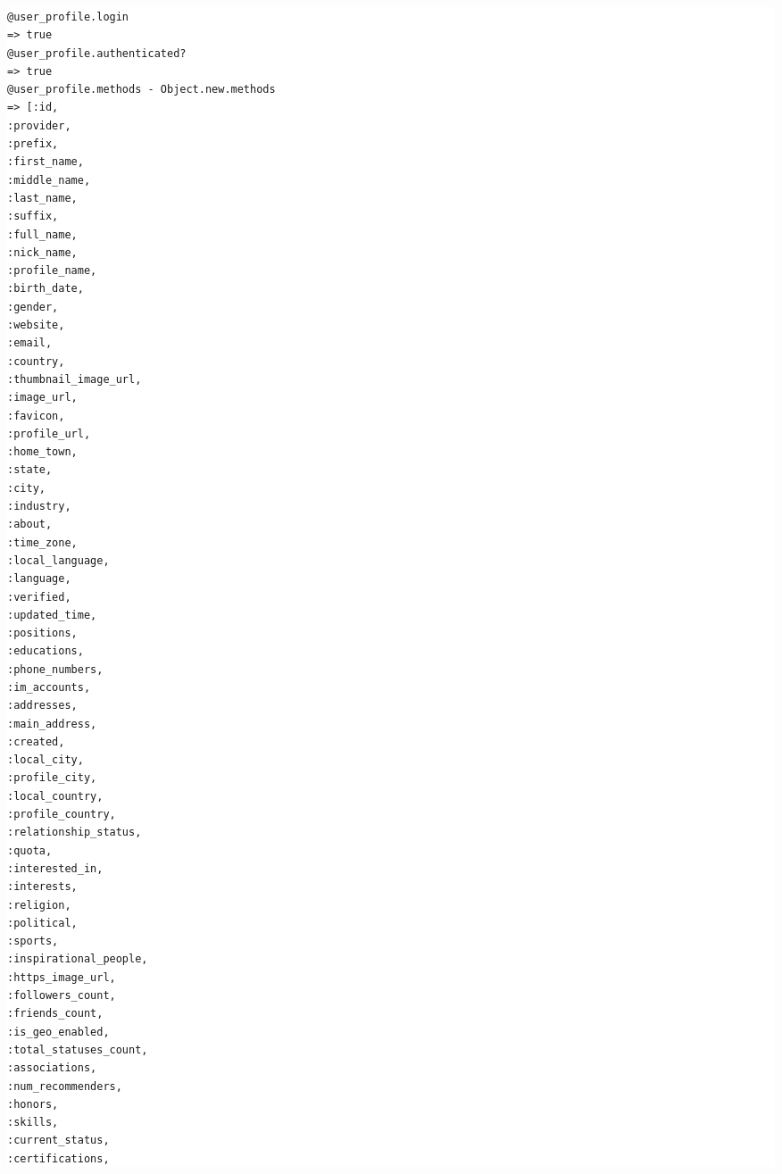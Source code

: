     @user_profile.login
    => true
    @user_profile.authenticated?
    => true
    @user_profile.methods - Object.new.methods
    => [:id,
    :provider,
    :prefix,
    :first_name,
    :middle_name,
    :last_name,
    :suffix,
    :full_name,
    :nick_name,
    :profile_name,
    :birth_date,
    :gender,
    :website,
    :email,
    :country,
    :thumbnail_image_url,
    :image_url,
    :favicon,
    :profile_url,
    :home_town,
    :state,
    :city,
    :industry,
    :about,
    :time_zone,
    :local_language,
    :language,
    :verified,
    :updated_time,
    :positions,
    :educations,
    :phone_numbers,
    :im_accounts,
    :addresses,
    :main_address,
    :created,
    :local_city,
    :profile_city,
    :local_country,
    :profile_country,
    :relationship_status,
    :quota,
    :interested_in,
    :interests,
    :religion,
    :political,
    :sports,
    :inspirational_people,
    :https_image_url,
    :followers_count,
    :friends_count,
    :is_geo_enabled,
    :total_statuses_count,
    :associations,
    :num_recommenders,
    :honors,
    :skills,
    :current_status,
    :certifications,